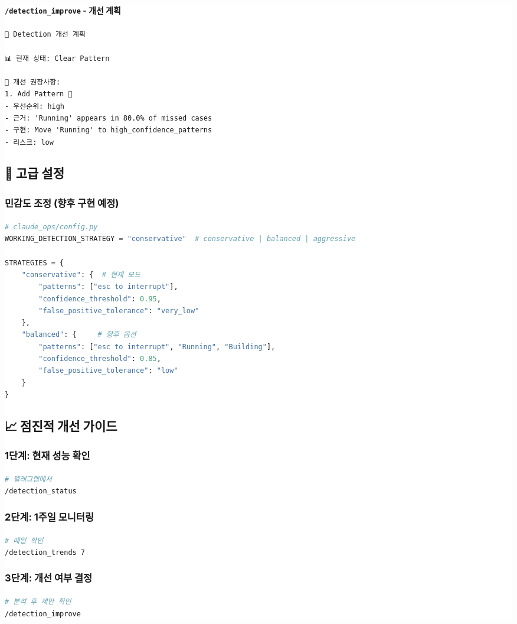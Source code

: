 #### `/detection_improve` - 개선 계획
```
🎯 Detection 개선 계획

📊 현재 상태: Clear Pattern

🔧 개선 권장사항:
1. Add Pattern 🔴
- 우선순위: high
- 근거: 'Running' appears in 80.0% of missed cases
- 구현: Move 'Running' to high_confidence_patterns
- 리스크: low
```

## 🔧 고급 설정

### 민감도 조정 (향후 구현 예정)
```python
# claude_ops/config.py
WORKING_DETECTION_STRATEGY = "conservative"  # conservative | balanced | aggressive

STRATEGIES = {
    "conservative": {  # 현재 모드
        "patterns": ["esc to interrupt"],
        "confidence_threshold": 0.95,
        "false_positive_tolerance": "very_low"
    },
    "balanced": {     # 향후 옵션
        "patterns": ["esc to interrupt", "Running", "Building"],
        "confidence_threshold": 0.85,
        "false_positive_tolerance": "low"
    }
}
```

## 📈 점진적 개선 가이드

### 1단계: 현재 성능 확인
```bash
# 텔레그램에서
/detection_status
```

### 2단계: 1주일 모니터링
```bash
# 매일 확인
/detection_trends 7
```

### 3단계: 개선 여부 결정
```bash
# 분석 후 제안 확인
/detection_improve
```
